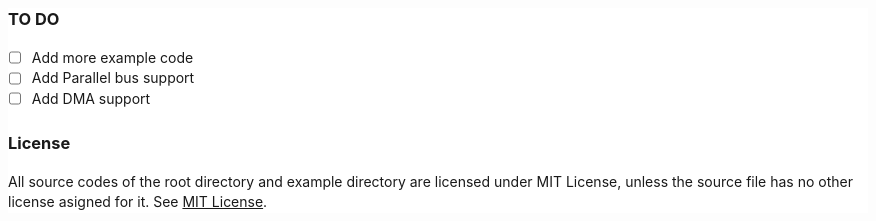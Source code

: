 ```C

```
### TO DO

 - [ ] Add more example code
 - [ ] Add Parallel bus support
 - [ ] Add DMA support

### License
All source codes of the root directory and example directory are licensed under MIT License, unless the source file has no other license asigned for it. See [MIT License](LICENSE).

